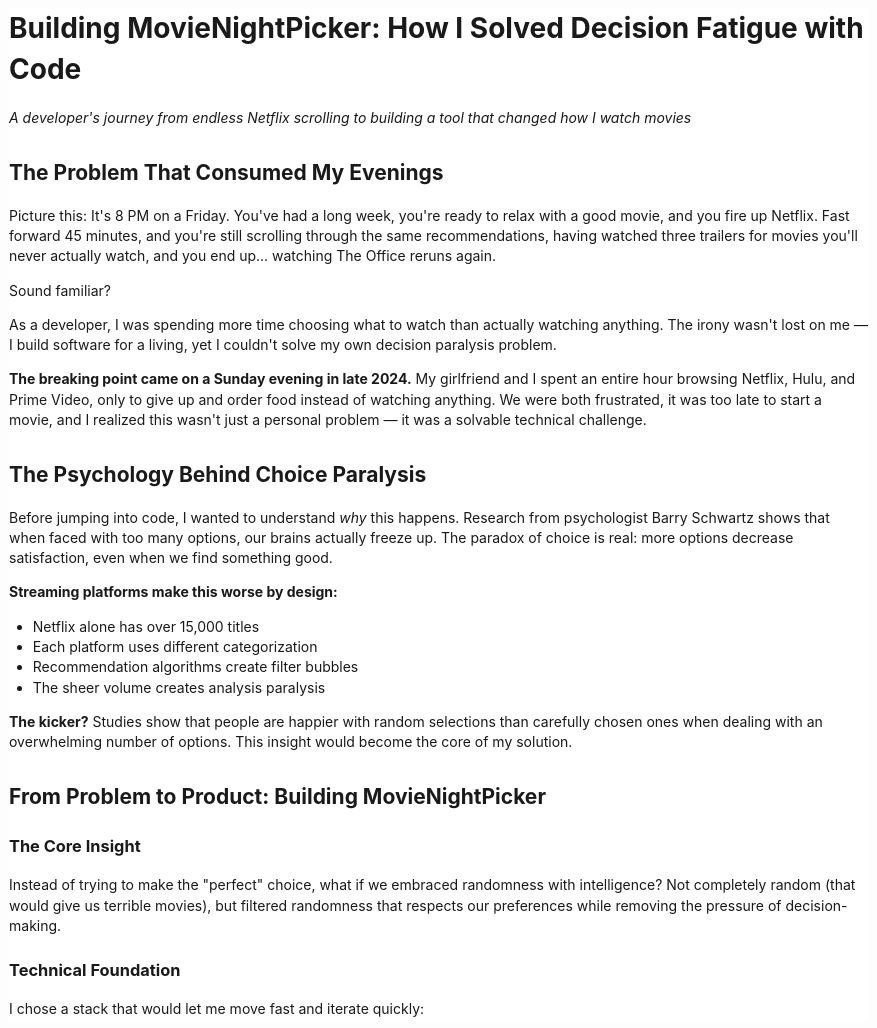 # Building MovieNightPicker: How I Solved Decision Fatigue with Code

*A developer's journey from endless Netflix scrolling to building a tool that changed how I watch movies*

## The Problem That Consumed My Evenings

Picture this: It's 8 PM on a Friday. You've had a long week, you're ready to relax with a good movie, and you fire up Netflix. Fast forward 45 minutes, and you're still scrolling through the same recommendations, having watched three trailers for movies you'll never actually watch, and you end up... watching The Office reruns again.

Sound familiar?

As a developer, I was spending more time choosing what to watch than actually watching anything. The irony wasn't lost on me — I build software for a living, yet I couldn't solve my own decision paralysis problem.

**The breaking point came on a Sunday evening in late 2024.** My girlfriend and I spent an entire hour browsing Netflix, Hulu, and Prime Video, only to give up and order food instead of watching anything. We were both frustrated, it was too late to start a movie, and I realized this wasn't just a personal problem — it was a solvable technical challenge.

## The Psychology Behind Choice Paralysis

Before jumping into code, I wanted to understand *why* this happens. Research from psychologist Barry Schwartz shows that when faced with too many options, our brains actually freeze up. The paradox of choice is real: more options decrease satisfaction, even when we find something good.

**Streaming platforms make this worse by design:**
- Netflix alone has over 15,000 titles
- Each platform uses different categorization
- Recommendation algorithms create filter bubbles
- The sheer volume creates analysis paralysis

**The kicker?** Studies show that people are happier with random selections than carefully chosen ones when dealing with an overwhelming number of options. This insight would become the core of my solution.

## From Problem to Product: Building MovieNightPicker

### The Core Insight

Instead of trying to make the "perfect" choice, what if we embraced randomness with intelligence? Not completely random (that would give us terrible movies), but filtered randomness that respects our preferences while removing the pressure of decision-making.

### Technical Foundation

I chose a stack that would let me move fast and iterate quickly:

